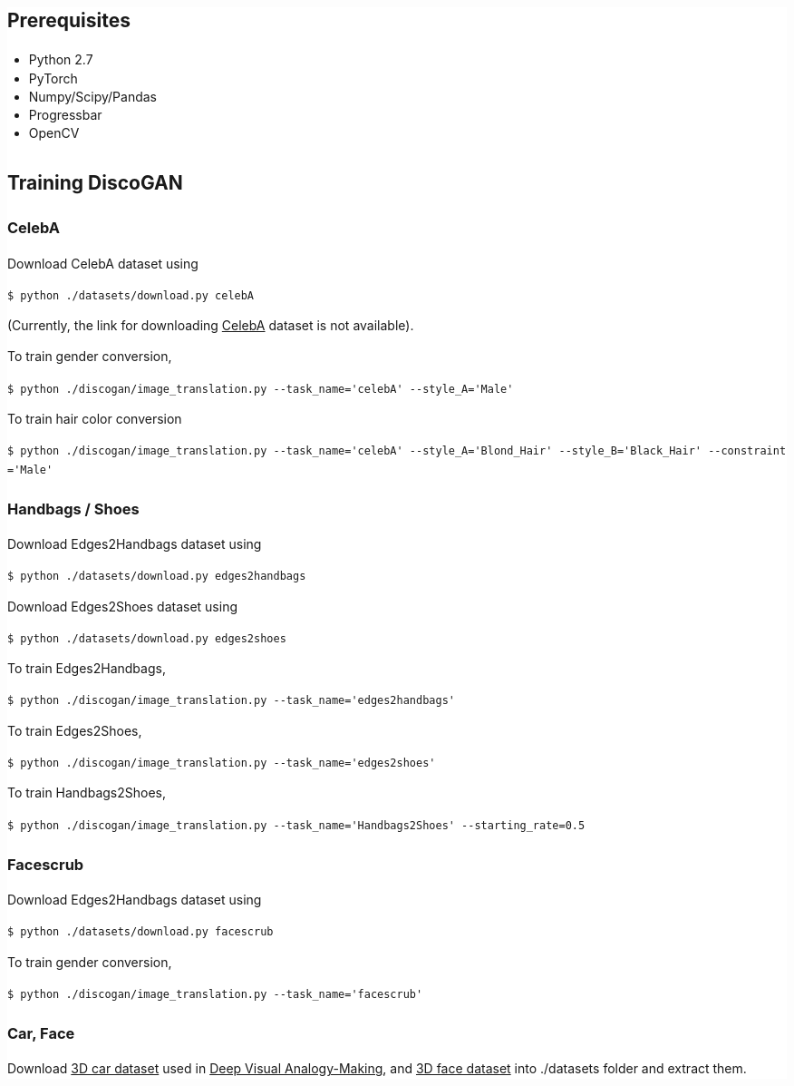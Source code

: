 Prerequisites
-------------
   - Python 2.7
   - PyTorch
   - Numpy/Scipy/Pandas
   - Progressbar
   - OpenCV


Training DiscoGAN
----------------
### CelebA
Download CelebA dataset using

    $ python ./datasets/download.py celebA 

(Currently, the link for downloading [CelebA](http://mmlab.ie.cuhk.edu.hk/projects/CelebA.html) dataset is not available).

To train gender conversion,

    $ python ./discogan/image_translation.py --task_name='celebA' --style_A='Male'

To train hair color conversion 

    $ python ./discogan/image_translation.py --task_name='celebA' --style_A='Blond_Hair' --style_B='Black_Hair' --constraint='Male'

### Handbags / Shoes
Download Edges2Handbags dataset using 

    $ python ./datasets/download.py edges2handbags

Download Edges2Shoes dataset using 

    $ python ./datasets/download.py edges2shoes

To train Edges2Handbags,

    $ python ./discogan/image_translation.py --task_name='edges2handbags'

To train Edges2Shoes,

    $ python ./discogan/image_translation.py --task_name='edges2shoes' 

To train Handbags2Shoes,

    $ python ./discogan/image_translation.py --task_name='Handbags2Shoes' --starting_rate=0.5

### Facescrub
Download Edges2Handbags dataset using 

    $ python ./datasets/download.py facescrub

To train gender conversion,

    $ python ./discogan/image_translation.py --task_name='facescrub'

### Car, Face
Download [3D car dataset](http://www.scottreed.info/files/nips2015-analogy-data.tar.gz) used in [Deep Visual Analogy-Making]( http://www-personal.umich.edu/~reedscot/nips2015.pdf), and [3D face dataset](http://faces.cs.unibas.ch/bfm/main.php?nav=1-2&id=downloads) into ./datasets folder and extract them.
